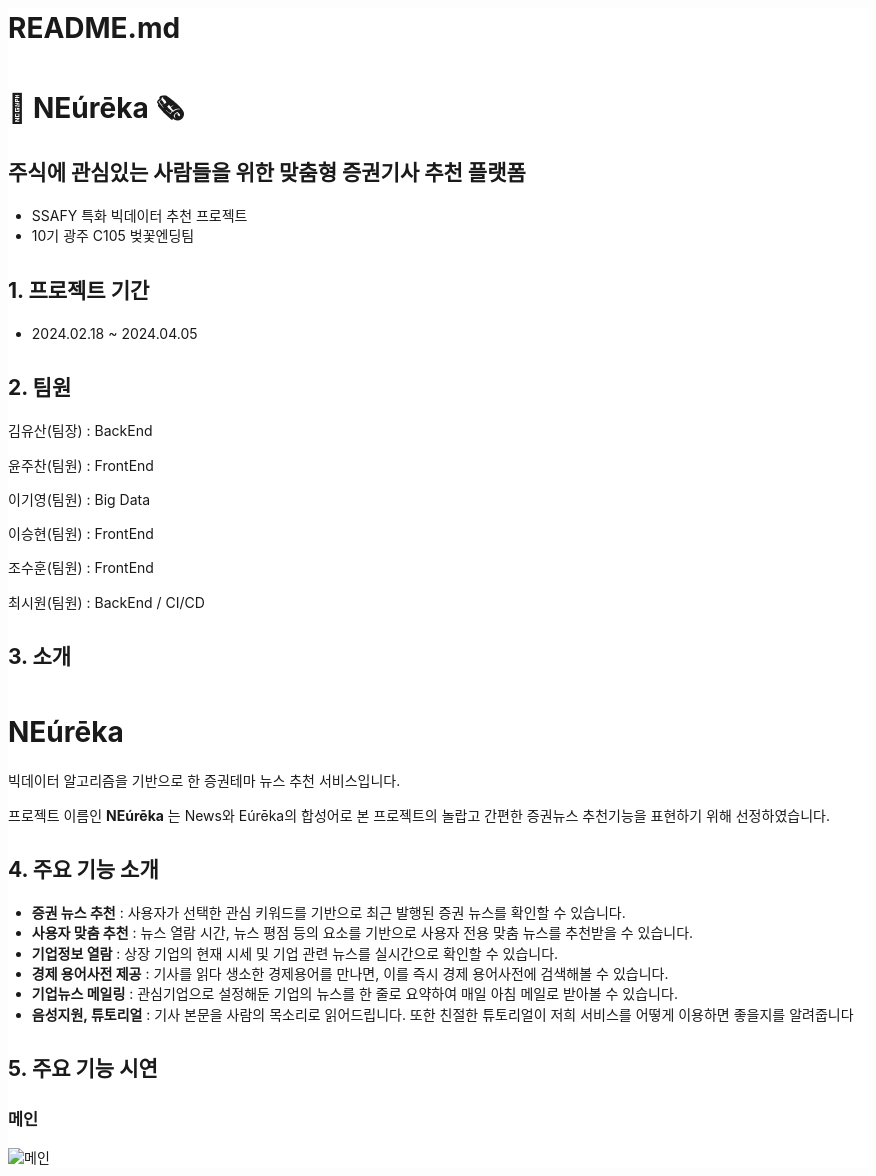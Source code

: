 # README.md

# **📰** **NEúrēka** 🗞️

## 주식에 관심있는 사람들을 위한 맞춤형 증권기사 추천 플랫폼

- SSAFY 특화 빅데이터 추천 프로젝트
- 10기 광주 C105 벚꽃엔딩팀

## 1. 프로젝트 기간

- 2024.02.18 ~ 2024.04.05

## 2. 팀원

김유산(팀장) : BackEnd

윤주찬(팀원) : FrontEnd

이기영(팀원) : Big Data

이승현(팀원) : FrontEnd

조수훈(팀원) : FrontEnd

최시원(팀원) : BackEnd / CI/CD

## 3. 소개

# **NEúrēka**

빅데이터 알고리즘을 기반으로 한 증권테마 뉴스 추천 서비스입니다.

프로젝트 이름인 **NEúrēka** 는 News와 Eúrēka의 합성어로 본 프로젝트의 놀랍고 간편한 증권뉴스 추천기능을 표현하기 위해 선정하였습니다.

## 4. 주요 기능 소개

- **증권 뉴스 추천** : 사용자가 선택한 관심 키워드를  기반으로 최근 발행된 증권 뉴스를 확인할 수 있습니다.
- **사용자 맞춤 추천** : 뉴스 열람 시간, 뉴스 평점 등의 요소를 기반으로 사용자 전용 맞춤 뉴스를 추천받을 수 있습니다.
- **기업정보 열람** : 상장 기업의 현재 시세 및 기업 관련 뉴스를 실시간으로 확인할 수 있습니다.
- **경제 용어사전 제공** : 기사를 읽다 생소한 경제용어를 만나면, 이를 즉시 경제 용어사전에 검색해볼 수 있습니다.
- **기업뉴스 메일링** : 관심기업으로 설정해둔 기업의 뉴스를 한 줄로 요약하여 매일 아침 메일로 받아볼 수 있습니다.
- **음성지원, 튜토리얼** : 기사 본문을 사람의 목소리로 읽어드립니다. 또한 친절한 튜토리얼이 저희 서비스를 어떻게 이용하면 좋을지를 알려줍니다

## 5. 주요 기능 시연

### 메인
![메인](./exec/img/메인.gif)

